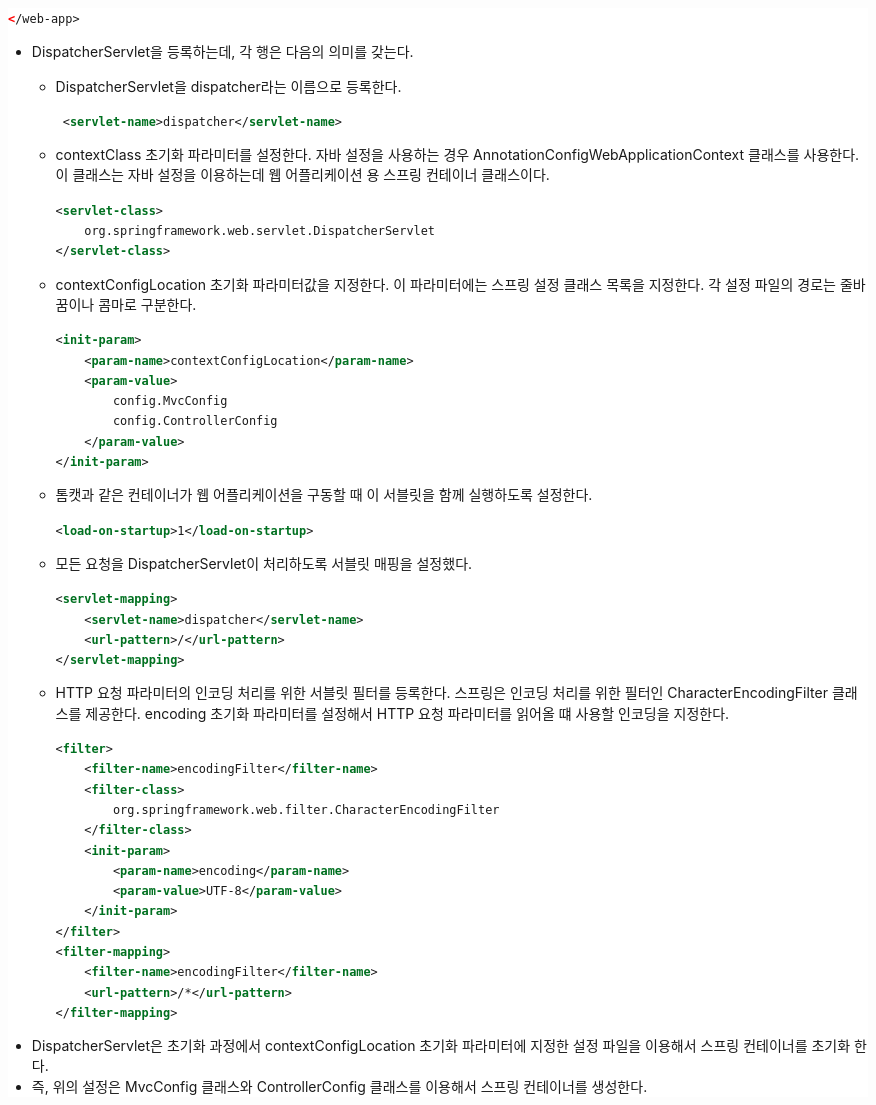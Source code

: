```xml
</web-app>
```

- DispatcherServlet을 등록하는데, 각 행은 다음의 의미를 갖는다. 
	- DispatcherServlet을 dispatcher라는 이름으로 등록한다.
	
		```xml
		 <servlet-name>dispatcher</servlet-name>
		```
	
	- contextClass 초기화 파라미터를 설정한다. 자바 설정을 사용하는 경우 AnnotationConfigWebApplicationContext 클래스를 사용한다. 이 클래스는 자바 설정을 이용하는데 웹 어플리케이션 용 스프링 컨테이너 클래스이다.
	
		```xml
		<servlet-class>
            org.springframework.web.servlet.DispatcherServlet
        </servlet-class>
		```
		
	- contextConfigLocation 초기화 파라미터값을 지정한다. 이 파라미터에는 스프링 설정 클래스 목록을 지정한다. 각 설정 파일의 경로는 줄바꿈이나 콤마로 구분한다.
		
		```xml
		<init-param>
            <param-name>contextConfigLocation</param-name>
            <param-value>
                config.MvcConfig
                config.ControllerConfig
            </param-value>
        </init-param>
		```
		
	- 톰캣과 같은 컨테이너가 웹 어플리케이션을 구동할 때 이 서블릿을 함께 실행하도록 설정한다.
		
		```xml
		<load-on-startup>1</load-on-startup>
		```
		
	- 모든 요청을 DispatcherServlet이 처리하도록 서블릿 매핑을 설정했다.
		
		```xml
		<servlet-mapping>
			<servlet-name>dispatcher</servlet-name>
			<url-pattern>/</url-pattern>
		</servlet-mapping>
		```
	
	- HTTP 요청 파라미터의 인코딩 처리를 위한 서블릿 필터를 등록한다. 스프링은 인코딩 처리를 위한 필터인 CharacterEncodingFilter 클래스를 제공한다. encoding 초기화 파라미터를 설정해서 HTTP 요청 파라미터를 읽어올 떄 사용할 인코딩을 지정한다.
	
		```xml
		<filter>
			<filter-name>encodingFilter</filter-name>
			<filter-class>
				org.springframework.web.filter.CharacterEncodingFilter
			</filter-class>
			<init-param>
				<param-name>encoding</param-name>
				<param-value>UTF-8</param-value>
			</init-param>
		</filter>
		<filter-mapping>
			<filter-name>encodingFilter</filter-name>
			<url-pattern>/*</url-pattern>
		</filter-mapping>
		```
- DispatcherServlet은 초기화 과정에서 contextConfigLocation 초기화 파라미터에 지정한 설정 파일을 이용해서 스프링 컨테이너를 초기화 한다. 
- 즉, 위의 설정은 MvcConfig 클래스와 ControllerConfig 클래스를 이용해서 스프링 컨테이너를 생성한다.
